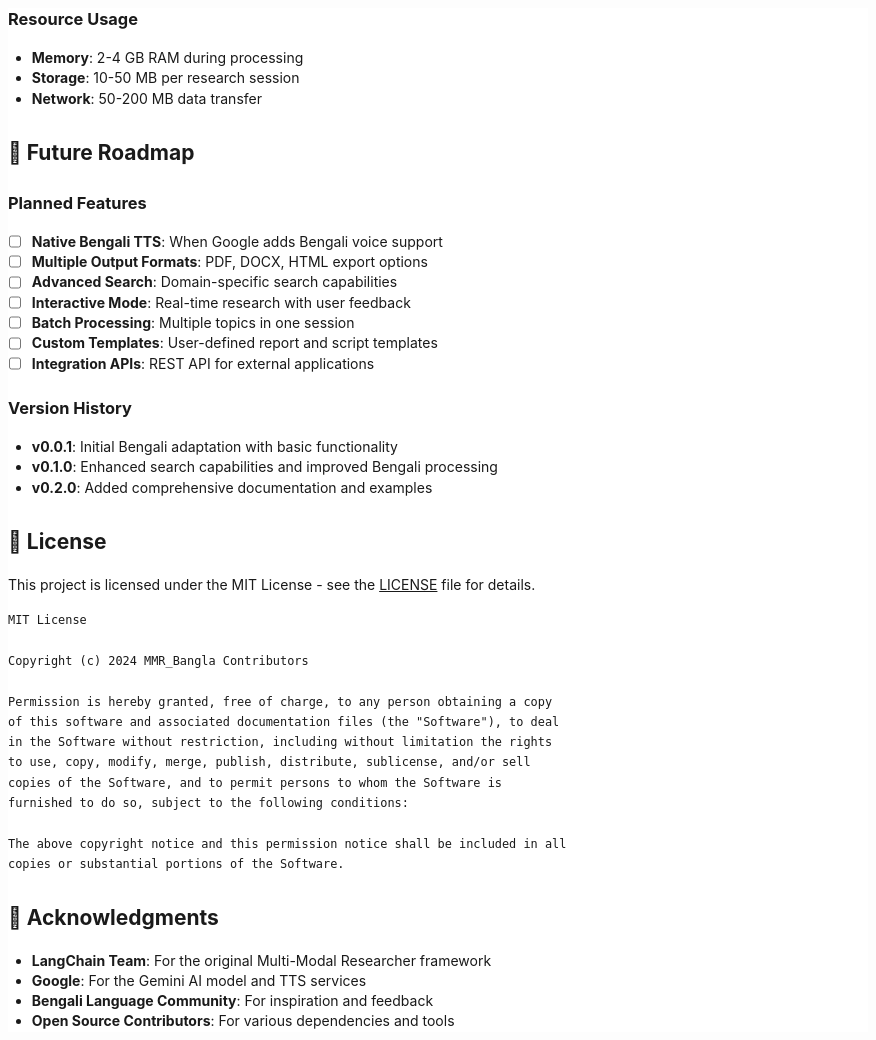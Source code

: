 ### Resource Usage

- **Memory**: 2-4 GB RAM during processing
- **Storage**: 10-50 MB per research session
- **Network**: 50-200 MB data transfer

## 🔮 Future Roadmap

### Planned Features

- [ ] **Native Bengali TTS**: When Google adds Bengali voice support
- [ ] **Multiple Output Formats**: PDF, DOCX, HTML export options
- [ ] **Advanced Search**: Domain-specific search capabilities
- [ ] **Interactive Mode**: Real-time research with user feedback
- [ ] **Batch Processing**: Multiple topics in one session
- [ ] **Custom Templates**: User-defined report and script templates
- [ ] **Integration APIs**: REST API for external applications

### Version History

- **v0.0.1**: Initial Bengali adaptation with basic functionality
- **v0.1.0**: Enhanced search capabilities and improved Bengali processing
- **v0.2.0**: Added comprehensive documentation and examples

## 📜 License

This project is licensed under the MIT License - see the [LICENSE](LICENSE) file for details.

```
MIT License

Copyright (c) 2024 MMR_Bangla Contributors

Permission is hereby granted, free of charge, to any person obtaining a copy
of this software and associated documentation files (the "Software"), to deal
in the Software without restriction, including without limitation the rights
to use, copy, modify, merge, publish, distribute, sublicense, and/or sell
copies of the Software, and to permit persons to whom the Software is
furnished to do so, subject to the following conditions:

The above copyright notice and this permission notice shall be included in all
copies or substantial portions of the Software.
```

## 🙏 Acknowledgments

- **LangChain Team**: For the original Multi-Modal Researcher framework
- **Google**: For the Gemini AI model and TTS services
- **Bengali Language Community**: For inspiration and feedback
- **Open Source Contributors**: For various dependencies and tools
